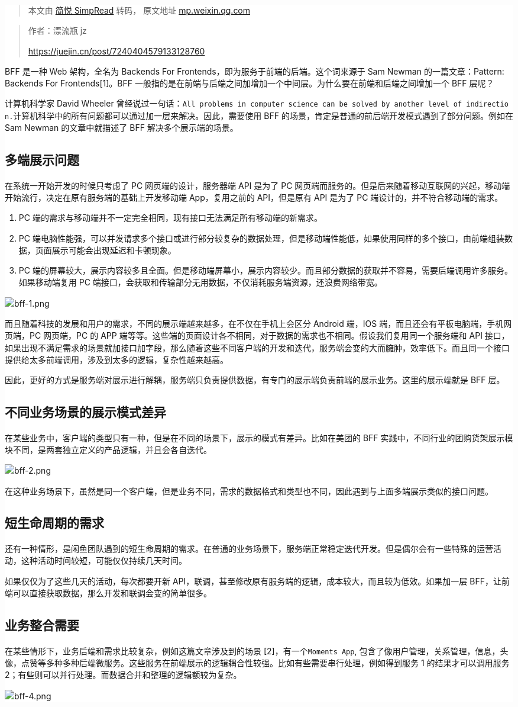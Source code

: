 > 本文由 [简悦 SimpRead](http://ksria.com/simpread/) 转码， 原文地址 [mp.weixin.qq.com](https://mp.weixin.qq.com/s/ErNdbeufS8HLH96EOtPw4w)

> 作者：漂流瓶 jz
> 
> https://juejin.cn/post/7240404579133128760

BFF 是一种 Web 架构，全名为 Backends For Frontends，即为服务于前端的后端。这个词来源于 Sam Newman 的一篇文章：Pattern: Backends For Frontends[1]。BFF 一般指的是在前端与后端之间加增加一个中间层。为什么要在前端和后端之间增加一个 BFF 层呢？

计算机科学家 David Wheeler 曾经说过一句话：`All problems in computer science can be solved by another level of indirection.`计算机科学中的所有问题都可以通过加一层来解决。因此，需要使用 BFF 的场景，肯定是普通的前后端开发模式遇到了部分问题。例如在 Sam Newman 的文章中就描述了 BFF 解决多个展示端的场景。

多端展示问题
------

在系统一开始开发的时候只考虑了 PC 网页端的设计，服务器端 API 是为了 PC 网页端而服务的。但是后来随着移动互联网的兴起，移动端开始流行，决定在原有服务端的基础上开发移动端 App，复用之前的 API，但是原有 API 是为了 PC 端设计的，并不符合移动端的需求。

1.  PC 端的需求与移动端并不一定完全相同，现有接口无法满足所有移动端的新需求。
    
2.  PC 端电脑性能强，可以并发请求多个接口或进行部分较复杂的数据处理，但是移动端性能低，如果使用同样的多个接口，由前端组装数据，页面展示可能会出现延迟和卡顿现象。
    
3.  PC 端的屏幕较大，展示内容较多且全面。但是移动端屏幕小，展示内容较少。而且部分数据的获取并不容易，需要后端调用许多服务。如果移动端复用 PC 端接口，会获取和传输部分无用数据，不仅消耗服务端资源，还浪费网络带宽。
    

![](https://mmbiz.qpic.cn/sz_mmbiz_jpg/mshqAkialV7HMHAvI9TwOdicJtXib7aahnVWE9c7mM8qQSctfp5GiaicQssKQuUIGcjbqJRQictmd5olTlfDCPZ0ficQw/640?wx_fmt=other)bff-1.png

而且随着科技的发展和用户的需求，不同的展示端越来越多，在不仅在手机上会区分 Android 端，IOS 端，而且还会有平板电脑端，手机网页端，PC 网页端，PC 的 APP 端等等。这些端的页面设计各不相同，对于数据的需求也不相同。假设我们复用同一个服务端和 API 接口，如果出现不满足需求的场景就加接口加字段，那么随着这些不同客户端的开发和迭代，服务端会变的大而臃肿，效率低下。而且同一个接口提供给太多前端调用，涉及到太多的逻辑，复杂性越来越高。

因此，更好的方式是服务端对展示进行解耦，服务端只负责提供数据，有专门的展示端负责前端的展示业务。这里的展示端就是 BFF 层。

不同业务场景的展示模式差异
-------------

在某些业务中，客户端的类型只有一种，但是在不同的场景下，展示的模式有差异。比如在美团的 BFF 实践中，不同行业的团购货架展示模块不同，是两套独立定义的产品逻辑，并且会各自迭代。

![](https://mmbiz.qpic.cn/sz_mmbiz_jpg/mshqAkialV7HMHAvI9TwOdicJtXib7aahnV0rb9sEddmzricCiad9KJ0XJZLfA9Pw9mSicnEyXdqpqtnzxdG0pMMkTCA/640?wx_fmt=other)bff-2.png

在这种业务场景下，虽然是同一个客户端，但是业务不同，需求的数据格式和类型也不同，因此遇到与上面多端展示类似的接口问题。

短生命周期的需求
--------

还有一种情形，是闲鱼团队遇到的短生命周期的需求。在普通的业务场景下，服务端正常稳定迭代开发。但是偶尔会有一些特殊的运营活动，这种活动时间较短，可能仅仅持续几天时间。

如果仅仅为了这些几天的活动，每次都要开新 API，联调，甚至修改原有服务端的逻辑，成本较大，而且较为低效。如果加一层 BFF，让前端可以直接获取数据，那么开发和联调会变的简单很多。

业务整合需要
------

在某些情形下，业务后端和需求比较复杂，例如这篇文章涉及到的场景 [2]，有一个`Moments App`, 包含了像用户管理，关系管理，信息，头像，点赞等多种多种后端微服务。这些服务在前端展示的逻辑耦合性较强。比如有些需要串行处理，例如得到服务 1 的结果才可以调用服务 2；有些则可以并行处理。而数据合并和整理的逻辑额较为复杂。

![](https://mmbiz.qpic.cn/sz_mmbiz_jpg/mshqAkialV7HMHAvI9TwOdicJtXib7aahnVVxXwQThb7MQPPibjp2OloFFhmgm28IoobHcxHrm1rcO34ia9IXN5k3wQ/640?wx_fmt=other)bff-4.png
